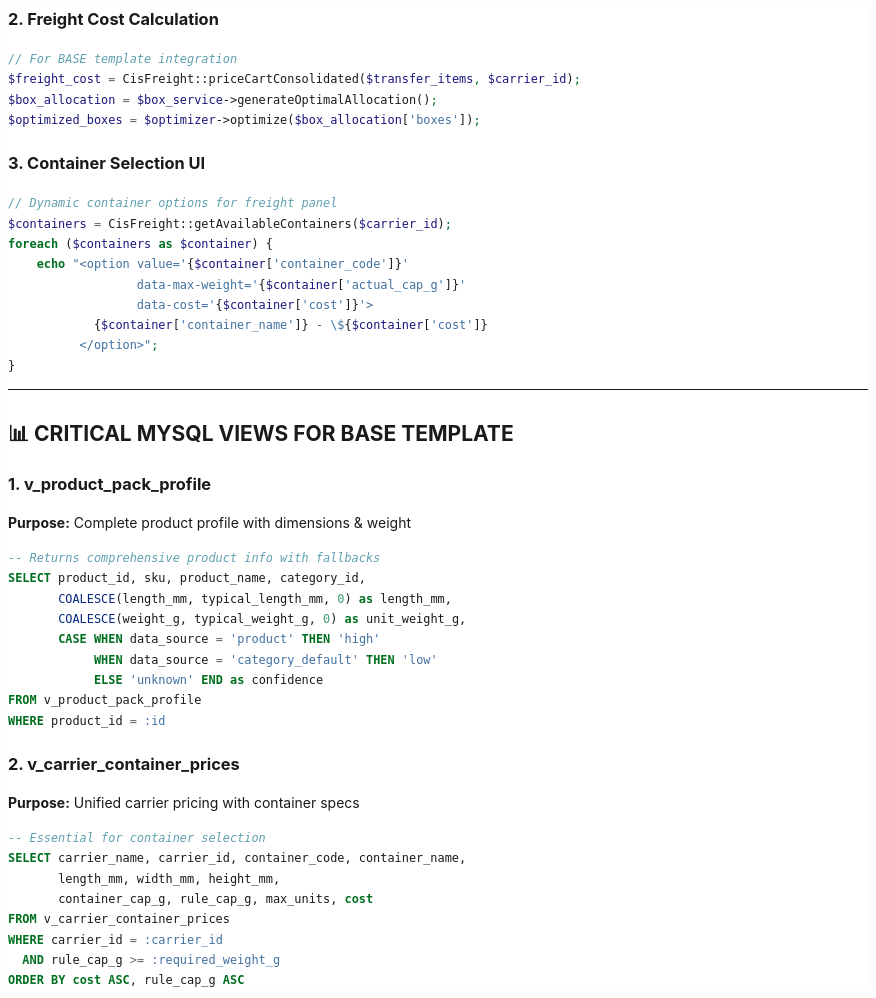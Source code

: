 ### **2. Freight Cost Calculation**
```php
// For BASE template integration
$freight_cost = CisFreight::priceCartConsolidated($transfer_items, $carrier_id);
$box_allocation = $box_service->generateOptimalAllocation();
$optimized_boxes = $optimizer->optimize($box_allocation['boxes']);
```

### **3. Container Selection UI**
```php
// Dynamic container options for freight panel
$containers = CisFreight::getAvailableContainers($carrier_id);
foreach ($containers as $container) {
    echo "<option value='{$container['container_code']}' 
                  data-max-weight='{$container['actual_cap_g']}'
                  data-cost='{$container['cost']}'>
            {$container['container_name']} - \${$container['cost']}
          </option>";
}
```

---

## 📊 **CRITICAL MYSQL VIEWS FOR BASE TEMPLATE**

### **1. v_product_pack_profile**
**Purpose:** Complete product profile with dimensions & weight
```sql
-- Returns comprehensive product info with fallbacks
SELECT product_id, sku, product_name, category_id,
       COALESCE(length_mm, typical_length_mm, 0) as length_mm,
       COALESCE(weight_g, typical_weight_g, 0) as unit_weight_g,
       CASE WHEN data_source = 'product' THEN 'high'
            WHEN data_source = 'category_default' THEN 'low'
            ELSE 'unknown' END as confidence
FROM v_product_pack_profile 
WHERE product_id = :id
```

### **2. v_carrier_container_prices**
**Purpose:** Unified carrier pricing with container specs
```sql
-- Essential for container selection
SELECT carrier_name, carrier_id, container_code, container_name,
       length_mm, width_mm, height_mm, 
       container_cap_g, rule_cap_g, max_units, cost
FROM v_carrier_container_prices
WHERE carrier_id = :carrier_id
  AND rule_cap_g >= :required_weight_g
ORDER BY cost ASC, rule_cap_g ASC
```
